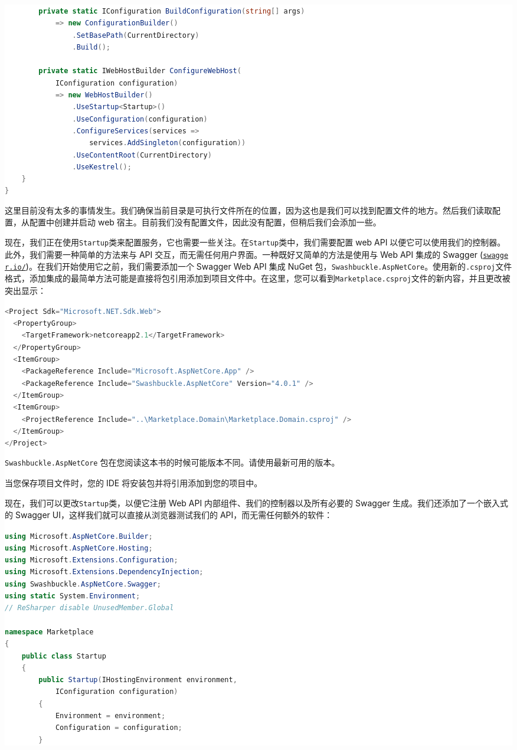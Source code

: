 ```cs
        private static IConfiguration BuildConfiguration(string[] args)
            => new ConfigurationBuilder()
                .SetBasePath(CurrentDirectory)
                .Build();

        private static IWebHostBuilder ConfigureWebHost(
            IConfiguration configuration)
            => new WebHostBuilder()
                .UseStartup<Startup>()
                .UseConfiguration(configuration)
                .ConfigureServices(services => 
                    services.AddSingleton(configuration))
                .UseContentRoot(CurrentDirectory)
                .UseKestrel();
    }
}
```

这里目前没有太多的事情发生。我们确保当前目录是可执行文件所在的位置，因为这也是我们可以找到配置文件的地方。然后我们读取配置，从配置中创建并启动 web 宿主。目前我们没有配置文件，因此没有配置，但稍后我们会添加一些。

现在，我们正在使用`Startup`类来配置服务，它也需要一些关注。在`Startup`类中，我们需要配置 web API 以便它可以使用我们的控制器。此外，我们需要一种简单的方法来与 API 交互，而无需任何用户界面。一种既好又简单的方法是使用与 Web API 集成的 Swagger ([`swagger.io/`](https://swagger.io/))。在我们开始使用它之前，我们需要添加一个 Swagger Web API 集成 NuGet 包，`Swashbuckle.AspNetCore`。使用新的`.csproj`文件格式，添加集成的最简单方法可能是直接将包引用添加到项目文件中。在这里，您可以看到`Marketplace.csproj`文件的新内容，并且更改被突出显示：

```cs
<Project Sdk="Microsoft.NET.Sdk.Web">
  <PropertyGroup>
    <TargetFramework>netcoreapp2.1</TargetFramework>
  </PropertyGroup>
  <ItemGroup>
    <PackageReference Include="Microsoft.AspNetCore.App" />
    <PackageReference Include="Swashbuckle.AspNetCore" Version="4.0.1" />
  </ItemGroup>
  <ItemGroup>
    <ProjectReference Include="..\Marketplace.Domain\Marketplace.Domain.csproj" />
  </ItemGroup>
</Project>
```

`Swashbuckle.AspNetCore` 包在您阅读这本书的时候可能版本不同。请使用最新可用的版本。

当您保存项目文件时，您的 IDE 将安装包并将引用添加到您的项目中。

现在，我们可以更改`Startup`类，以便它注册 Web API 内部组件、我们的控制器以及所有必要的 Swagger 生成。我们还添加了一个嵌入式的 Swagger UI，这样我们就可以直接从浏览器测试我们的 API，而无需任何额外的软件：

```cs
using Microsoft.AspNetCore.Builder;
using Microsoft.AspNetCore.Hosting;
using Microsoft.Extensions.Configuration;
using Microsoft.Extensions.DependencyInjection;
using Swashbuckle.AspNetCore.Swagger;
using static System.Environment;
// ReSharper disable UnusedMember.Global

namespace Marketplace
{
    public class Startup
    {
        public Startup(IHostingEnvironment environment, 
            IConfiguration configuration)
        {
            Environment = environment;
            Configuration = configuration;
        }
```